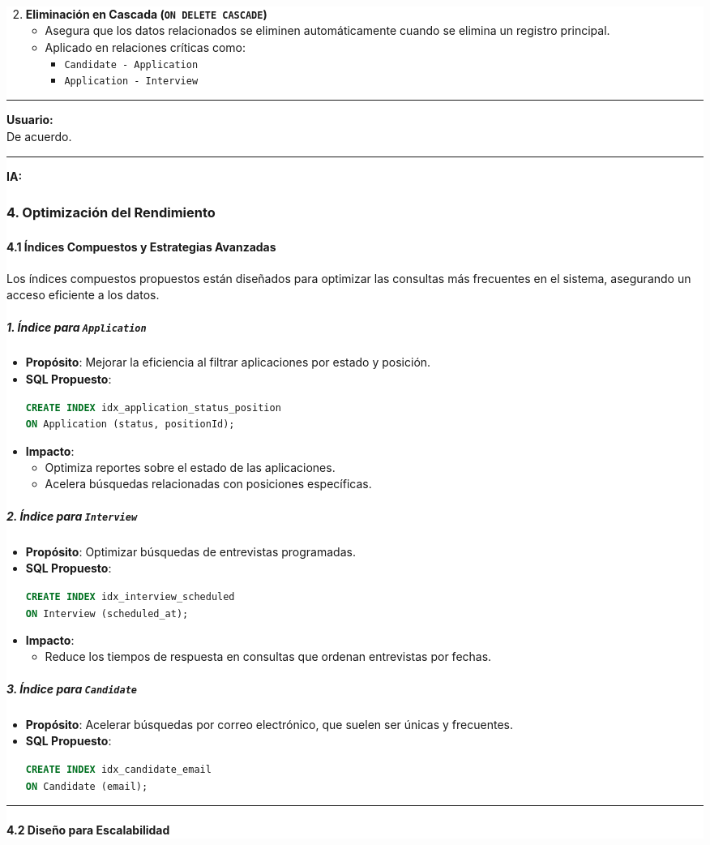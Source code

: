 2. **Eliminación en Cascada (`ON DELETE CASCADE`)**  
   - Asegura que los datos relacionados se eliminen automáticamente cuando se elimina un registro principal.  
   - Aplicado en relaciones críticas como:  
     - `Candidate - Application`  
     - `Application - Interview`  

---

**Usuario:**  
De acuerdo.  

---

**IA:**  

### **4. Optimización del Rendimiento**

#### **4.1 Índices Compuestos y Estrategias Avanzadas**  

Los índices compuestos propuestos están diseñados para optimizar las consultas más frecuentes en el sistema, asegurando un acceso eficiente a los datos.  

##### **1. Índice para `Application`**  
- **Propósito**: Mejorar la eficiencia al filtrar aplicaciones por estado y posición.  
- **SQL Propuesto**:  
  ```sql
  CREATE INDEX idx_application_status_position
  ON Application (status, positionId);
  ```  
- **Impacto**:  
  - Optimiza reportes sobre el estado de las aplicaciones.  
  - Acelera búsquedas relacionadas con posiciones específicas.  

##### **2. Índice para `Interview`**  
- **Propósito**: Optimizar búsquedas de entrevistas programadas.  
- **SQL Propuesto**:  
  ```sql
  CREATE INDEX idx_interview_scheduled
  ON Interview (scheduled_at);
  ```  
- **Impacto**:  
  - Reduce los tiempos de respuesta en consultas que ordenan entrevistas por fechas.  

##### **3. Índice para `Candidate`**  
- **Propósito**: Acelerar búsquedas por correo electrónico, que suelen ser únicas y frecuentes.  
- **SQL Propuesto**:  
  ```sql
  CREATE INDEX idx_candidate_email
  ON Candidate (email);
  ```  

---

#### **4.2 Diseño para Escalabilidad**  
